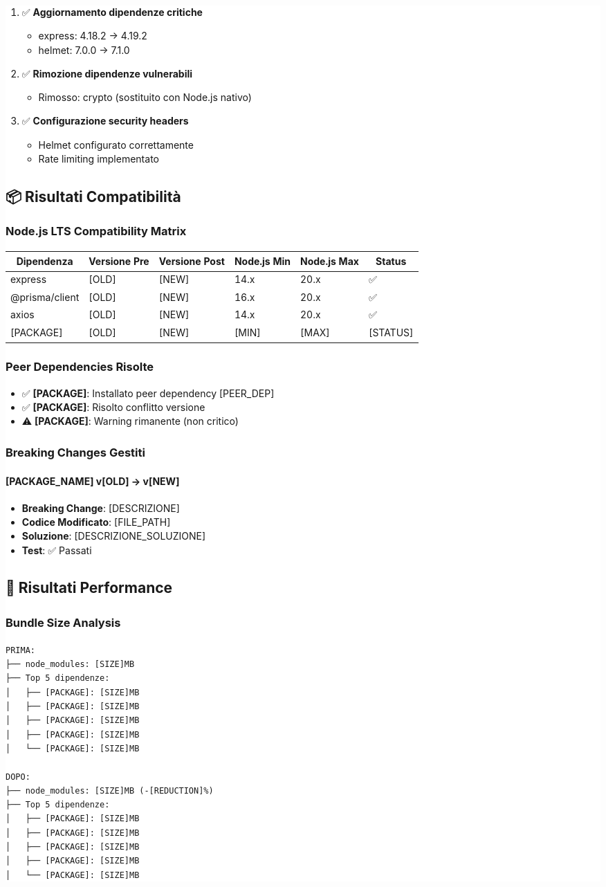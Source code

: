 1. ✅ **Aggiornamento dipendenze critiche**
   - express: 4.18.2 → 4.19.2
   - helmet: 7.0.0 → 7.1.0

2. ✅ **Rimozione dipendenze vulnerabili**
   - Rimosso: crypto (sostituito con Node.js nativo)

3. ✅ **Configurazione security headers**
   - Helmet configurato correttamente
   - Rate limiting implementato

## 📦 Risultati Compatibilità

### Node.js LTS Compatibility Matrix

| Dipendenza | Versione Pre | Versione Post | Node.js Min | Node.js Max | Status |
|------------|--------------|---------------|-------------|-------------|--------|
| express | [OLD] | [NEW] | 14.x | 20.x | ✅ |
| @prisma/client | [OLD] | [NEW] | 16.x | 20.x | ✅ |
| axios | [OLD] | [NEW] | 14.x | 20.x | ✅ |
| [PACKAGE] | [OLD] | [NEW] | [MIN] | [MAX] | [STATUS] |

### Peer Dependencies Risolte

- ✅ **[PACKAGE]**: Installato peer dependency [PEER_DEP]
- ✅ **[PACKAGE]**: Risolto conflitto versione
- ⚠️ **[PACKAGE]**: Warning rimanente (non critico)

### Breaking Changes Gestiti

#### [PACKAGE_NAME] v[OLD] → v[NEW]
- **Breaking Change**: [DESCRIZIONE]
- **Codice Modificato**: [FILE_PATH]
- **Soluzione**: [DESCRIZIONE_SOLUZIONE]
- **Test**: ✅ Passati

## 🚀 Risultati Performance

### Bundle Size Analysis

```
PRIMA:
├── node_modules: [SIZE]MB
├── Top 5 dipendenze:
│   ├── [PACKAGE]: [SIZE]MB
│   ├── [PACKAGE]: [SIZE]MB
│   ├── [PACKAGE]: [SIZE]MB
│   ├── [PACKAGE]: [SIZE]MB
│   └── [PACKAGE]: [SIZE]MB

DOPO:
├── node_modules: [SIZE]MB (-[REDUCTION]%)
├── Top 5 dipendenze:
│   ├── [PACKAGE]: [SIZE]MB
│   ├── [PACKAGE]: [SIZE]MB
│   ├── [PACKAGE]: [SIZE]MB
│   ├── [PACKAGE]: [SIZE]MB
│   └── [PACKAGE]: [SIZE]MB
```
